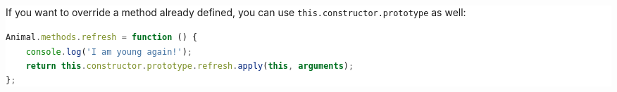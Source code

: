 If you want to override a method already defined, you can use `this.constructor.prototype` as well:

```javascript
Animal.methods.refresh = function () {
    console.log('I am young again!');
    return this.constructor.prototype.refresh.apply(this, arguments);
};
```

